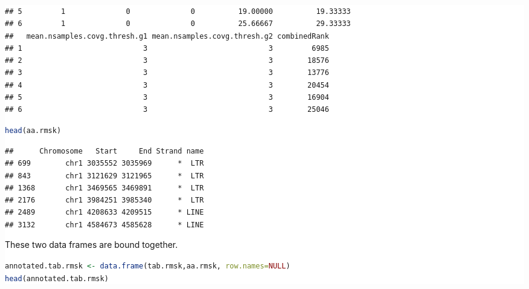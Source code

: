    ## 5         1              0              0          19.00000          19.33333
    ## 6         1              0              0          25.66667          29.33333
    ##   mean.nsamples.covg.thresh.g1 mean.nsamples.covg.thresh.g2 combinedRank
    ## 1                            3                            3         6985
    ## 2                            3                            3        18576
    ## 3                            3                            3        13776
    ## 4                            3                            3        20454
    ## 5                            3                            3        16904
    ## 6                            3                            3        25046

``` r
head(aa.rmsk)
```

    ##      Chromosome   Start     End Strand name
    ## 699        chr1 3035552 3035969      *  LTR
    ## 843        chr1 3121629 3121965      *  LTR
    ## 1368       chr1 3469565 3469891      *  LTR
    ## 2176       chr1 3984251 3985340      *  LTR
    ## 2489       chr1 4208633 4209515      * LINE
    ## 3132       chr1 4584673 4585628      * LINE

These two data frames are bound together.

``` r
annotated.tab.rmsk <- data.frame(tab.rmsk,aa.rmsk, row.names=NULL)
head(annotated.tab.rmsk)
```
